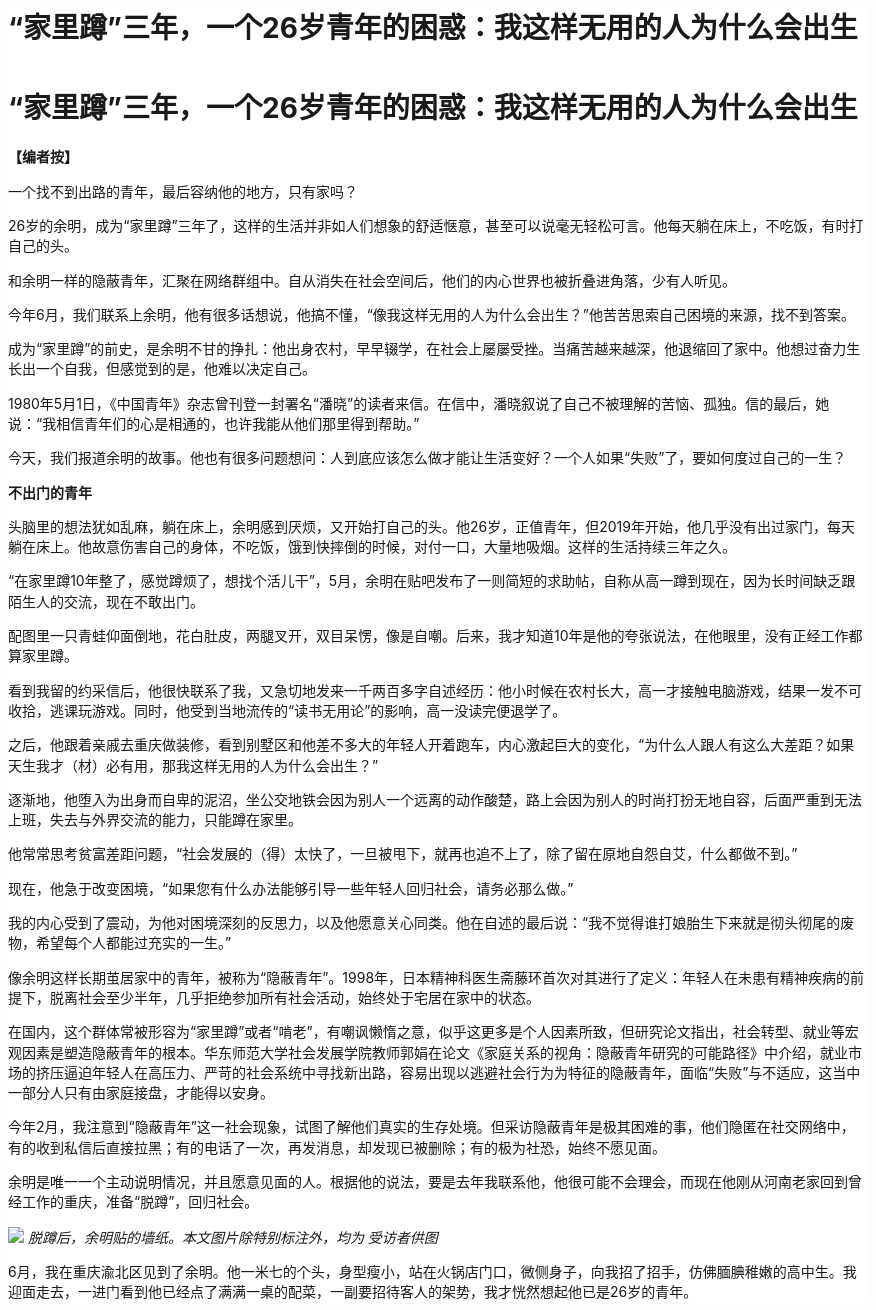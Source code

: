 # “家里蹲”三年，一个26岁青年的困惑：我这样无用的人为什么会出生

# “家里蹲”三年，一个26岁青年的困惑：我这样无用的人为什么会出生

**【编者按】**

一个找不到出路的青年，最后容纳他的地方，只有家吗？

26岁的余明，成为“家里蹲”三年了，这样的生活并非如人们想象的舒适惬意，甚至可以说毫无轻松可言。他每天躺在床上，不吃饭，有时打自己的头。

和余明一样的隐蔽青年，汇聚在网络群组中。自从消失在社会空间后，他们的内心世界也被折叠进角落，少有人听见。

今年6月，我们联系上余明，他有很多话想说，他搞不懂，“像我这样无用的人为什么会出生？”他苦苦思索自己困境的来源，找不到答案。

成为“家里蹲”的前史，是余明不甘的挣扎：他出身农村，早早辍学，在社会上屡屡受挫。当痛苦越来越深，他退缩回了家中。他想过奋力生长出一个自我，但感觉到的是，他难以决定自己。

1980年5月1日，《中国青年》杂志曾刊登一封署名“潘晓”的读者来信。在信中，潘晓叙说了自己不被理解的苦恼、孤独。信的最后，她说：“我相信青年们的心是相通的，也许我能从他们那里得到帮助。”

今天，我们报道余明的故事。他也有很多问题想问：人到底应该怎么做才能让生活变好？一个人如果“失败”了，要如何度过自己的一生？

**不出门的青年**

头脑里的想法犹如乱麻，躺在床上，余明感到厌烦，又开始打自己的头。他26岁，正值青年，但2019年开始，他几乎没有出过家门，每天躺在床上。他故意伤害自己的身体，不吃饭，饿到快摔倒的时候，对付一口，大量地吸烟。这样的生活持续三年之久。

“在家里蹲10年整了，感觉蹲烦了，想找个活儿干”，5月，余明在贴吧发布了一则简短的求助帖，自称从高一蹲到现在，因为长时间缺乏跟陌生人的交流，现在不敢出门。

配图里一只青蛙仰面倒地，花白肚皮，两腿叉开，双目呆愣，像是自嘲。后来，我才知道10年是他的夸张说法，在他眼里，没有正经工作都算家里蹲。

看到我留的约采信后，他很快联系了我，又急切地发来一千两百多字自述经历：他小时候在农村长大，高一才接触电脑游戏，结果一发不可收拾，逃课玩游戏。同时，他受到当地流传的“读书无用论”的影响，高一没读完便退学了。

之后，他跟着亲戚去重庆做装修，看到别墅区和他差不多大的年轻人开着跑车，内心激起巨大的变化，“为什么人跟人有这么大差距？如果天生我才（材）必有用，那我这样无用的人为什么会出生？”

逐渐地，他堕入为出身而自卑的泥沼，坐公交地铁会因为别人一个远离的动作酸楚，路上会因为别人的时尚打扮无地自容，后面严重到无法上班，失去与外界交流的能力，只能蹲在家里。

他常常思考贫富差距问题，“社会发展的（得）太快了，一旦被甩下，就再也追不上了，除了留在原地自怨自艾，什么都做不到。”

现在，他急于改变困境，“如果您有什么办法能够引导一些年轻人回归社会，请务必那么做。”

我的内心受到了震动，为他对困境深刻的反思力，以及他愿意关心同类。他在自述的最后说：“我不觉得谁打娘胎生下来就是彻头彻尾的废物，希望每个人都能过充实的一生。”

像余明这样长期茧居家中的青年，被称为“隐蔽青年”。1998年，日本精神科医生斋藤环首次对其进行了定义：年轻人在未患有精神疾病的前提下，脱离社会至少半年，几乎拒绝参加所有社会活动，始终处于宅居在家中的状态。

在国内，这个群体常被形容为“家里蹲”或者“啃老”，有嘲讽懒惰之意，似乎这更多是个人因素所致，但研究论文指出，社会转型、就业等宏观因素是塑造隐蔽青年的根本。华东师范大学社会发展学院教师郭娟在论文《家庭关系的视角：隐蔽青年研究的可能路径》中介绍，就业市场的挤压逼迫年轻人在高压力、严苛的社会系统中寻找新出路，容易出现以逃避社会行为为特征的隐蔽青年，面临“失败”与不适应，这当中一部分人只有由家庭接盘，才能得以安身。

今年2月，我注意到“隐蔽青年”这一社会现象，试图了解他们真实的生存处境。但采访隐蔽青年是极其困难的事，他们隐匿在社交网络中，有的收到私信后直接拉黑；有的电话了一次，再发消息，却发现已被删除；有的极为社恐，始终不愿见面。

余明是唯一一个主动说明情况，并且愿意见面的人。根据他的说法，要是去年我联系他，他很可能不会理会，而现在他刚从河南老家回到曾经工作的重庆，准备“脱蹲”，回归社会。

![](https://inews.gtimg.com/om_bt/OqWiDrh2mDD018boKOTOVeTedqZ2OfvKMt7KxX6_jXV00AA/1000)
_脱蹲后，余明贴的墙纸。本文图片除特别标注外，均为 受访者供图_

6月，我在重庆渝北区见到了余明。他一米七的个头，身型瘦小，站在火锅店门口，微侧身子，向我招了招手，仿佛腼腆稚嫩的高中生。我迎面走去，一进门看到他已经点了满满一桌的配菜，一副要招待客人的架势，我才恍然想起他已是26岁的青年。
